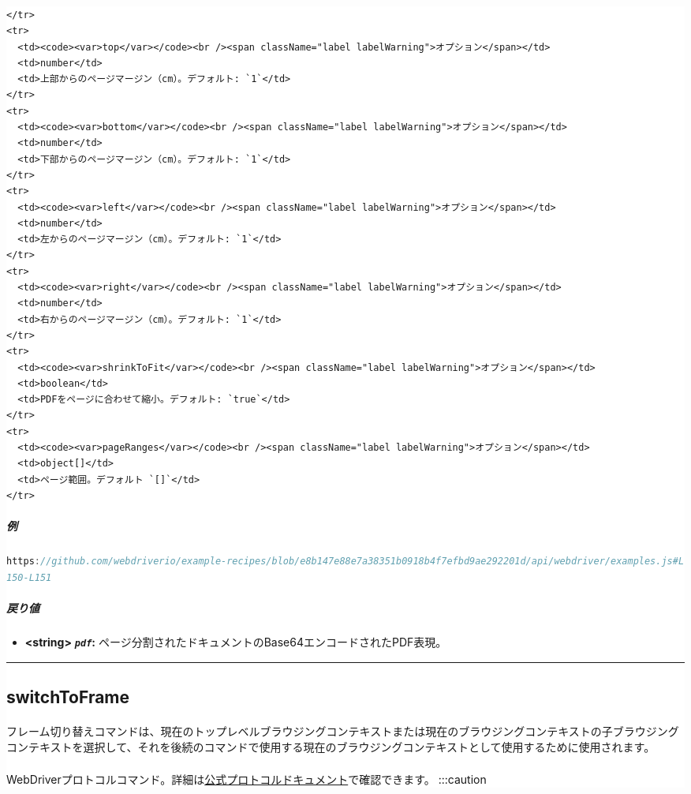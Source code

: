     </tr>
    <tr>
      <td><code><var>top</var></code><br /><span className="label labelWarning">オプション</span></td>
      <td>number</td>
      <td>上部からのページマージン（cm）。デフォルト: `1`</td>
    </tr>
    <tr>
      <td><code><var>bottom</var></code><br /><span className="label labelWarning">オプション</span></td>
      <td>number</td>
      <td>下部からのページマージン（cm）。デフォルト: `1`</td>
    </tr>
    <tr>
      <td><code><var>left</var></code><br /><span className="label labelWarning">オプション</span></td>
      <td>number</td>
      <td>左からのページマージン（cm）。デフォルト: `1`</td>
    </tr>
    <tr>
      <td><code><var>right</var></code><br /><span className="label labelWarning">オプション</span></td>
      <td>number</td>
      <td>右からのページマージン（cm）。デフォルト: `1`</td>
    </tr>
    <tr>
      <td><code><var>shrinkToFit</var></code><br /><span className="label labelWarning">オプション</span></td>
      <td>boolean</td>
      <td>PDFをページに合わせて縮小。デフォルト: `true`</td>
    </tr>
    <tr>
      <td><code><var>pageRanges</var></code><br /><span className="label labelWarning">オプション</span></td>
      <td>object[]</td>
      <td>ページ範囲。デフォルト `[]`</td>
    </tr>
  </tbody>
</table>

##### 例

```js reference title="examples.js" useHTTPS
https://github.com/webdriverio/example-recipes/blob/e8b147e88e7a38351b0918b4f7efbd9ae292201d/api/webdriver/examples.js#L150-L151
```

##### 戻り値

- **&lt;string&gt;**
            **<code><var>pdf</var></code>:** ページ分割されたドキュメントのBase64エンコードされたPDF表現。


---

## switchToFrame
フレーム切り替えコマンドは、現在のトップレベルブラウジングコンテキストまたは現在のブラウジングコンテキストの子ブラウジングコンテキストを選択して、それを後続のコマンドで使用する現在のブラウジングコンテキストとして使用するために使用されます。<br /><br />WebDriverプロトコルコマンド。詳細は[公式プロトコルドキュメント](https://w3c.github.io/webdriver/#dfn-switch-to-frame)で確認できます。
:::caution
